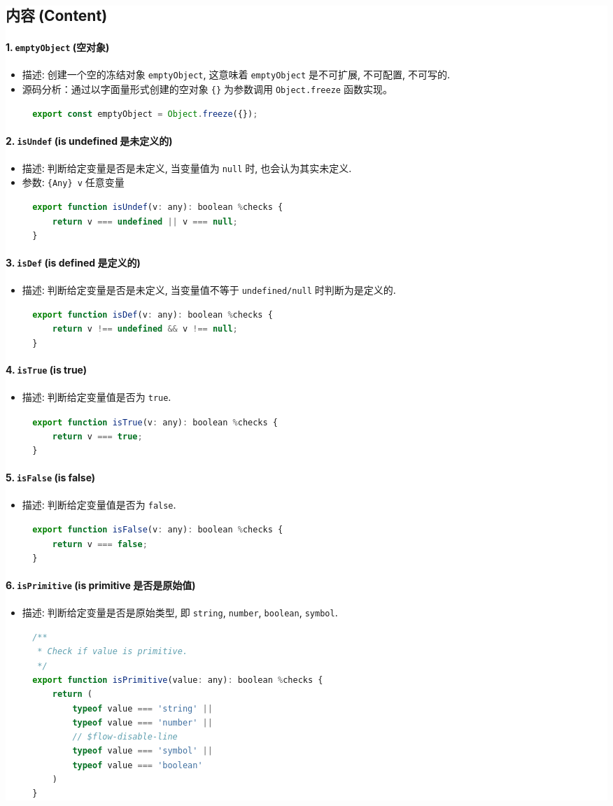 
## 内容 (Content)
#### 1. `emptyObject` (空对象)
- 描述: 创建一个空的冻结对象 `emptyObject`, 这意味着 `emptyObject` 是不可扩展,
  不可配置, 不可写的.
- 源码分析：通过以字面量形式创建的空对象 `{}` 为参数调用 `Object.freeze` 函数实现。
  ```js
    export const emptyObject = Object.freeze({});
  ```

#### 2. `isUndef` (is undefined 是未定义的)
- 描述: 判断给定变量是否是未定义, 当变量值为 `null` 时, 也会认为其实未定义.
- 参数: `{Any} v` 任意变量
  ```js
    export function isUndef(v: any): boolean %checks {
        return v === undefined || v === null;
    }
  ```

#### 3. `isDef` (is defined 是定义的)
- 描述: 判断给定变量是否是未定义, 当变量值不等于 `undefined/null` 时判断为是定义的.
  ```js
    export function isDef(v: any): boolean %checks {
        return v !== undefined && v !== null;
    }
  ```

#### 4. `isTrue` (is true)
- 描述: 判断给定变量值是否为 `true`.
  ```js
    export function isTrue(v: any): boolean %checks {
        return v === true;
    }
  ```

#### 5. `isFalse` (is false)
- 描述: 判断给定变量值是否为 `false`.
  ```js
    export function isFalse(v: any): boolean %checks {
        return v === false;
    }
  ```

#### 6. `isPrimitive` (is primitive 是否是原始值)
- 描述: 判断给定变量是否是原始类型, 即 `string`, `number`, `boolean`, `symbol`.
  ```js
    /**
     * Check if value is primitive. 
     */
    export function isPrimitive(value: any): boolean %checks {
        return (
            typeof value === 'string' ||
            typeof value === 'number' ||
            // $flow-disable-line
            typeof value === 'symbol' ||
            typeof value === 'boolean'
        )
    }
  ```
